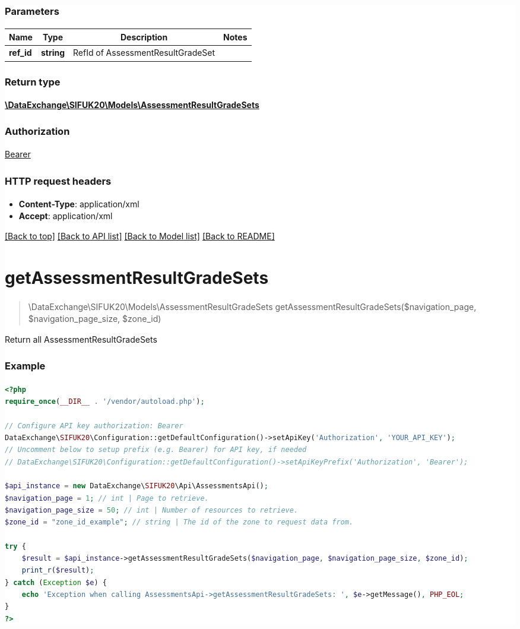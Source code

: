 ### Parameters

Name | Type | Description  | Notes
------------- | ------------- | ------------- | -------------
 **ref_id** | **string**| RefId of AssessmentResultGradeSet |

### Return type

[**\DataExchange\SIFUK20\Models\AssessmentResultGradeSets**](../Model/AssessmentResultGradeSets.md)

### Authorization

[Bearer](../../README.md#Bearer)

### HTTP request headers

 - **Content-Type**: application/xml
 - **Accept**: application/xml

[[Back to top]](#) [[Back to API list]](../../README.md#documentation-for-api-endpoints) [[Back to Model list]](../../README.md#documentation-for-models) [[Back to README]](../../README.md)

# **getAssessmentResultGradeSets**
> \DataExchange\SIFUK20\Models\AssessmentResultGradeSets getAssessmentResultGradeSets($navigation_page, $navigation_page_size, $zone_id)

Return all AssessmentResultGradeSets

### Example
```php
<?php
require_once(__DIR__ . '/vendor/autoload.php');

// Configure API key authorization: Bearer
DataExchange\SIFUK20\Configuration::getDefaultConfiguration()->setApiKey('Authorization', 'YOUR_API_KEY');
// Uncomment below to setup prefix (e.g. Bearer) for API key, if needed
// DataExchange\SIFUK20\Configuration::getDefaultConfiguration()->setApiKeyPrefix('Authorization', 'Bearer');

$api_instance = new DataExchange\SIFUK20\Api\AssessmentsApi();
$navigation_page = 1; // int | Page to retrieve.
$navigation_page_size = 50; // int | Number of resources to retrieve.
$zone_id = "zone_id_example"; // string | The id of the zone to request data from.

try {
    $result = $api_instance->getAssessmentResultGradeSets($navigation_page, $navigation_page_size, $zone_id);
    print_r($result);
} catch (Exception $e) {
    echo 'Exception when calling AssessmentsApi->getAssessmentResultGradeSets: ', $e->getMessage(), PHP_EOL;
}
?>
```
